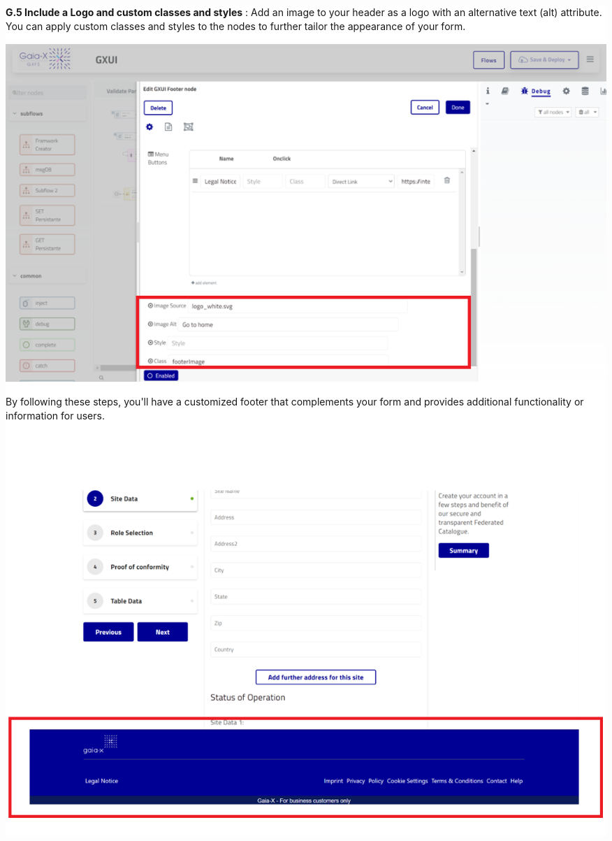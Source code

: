 **G.5 Include a Logo and custom classes and styles** : Add an image to your header as a logo with an alternative text (alt) attribute.
You can apply custom classes and styles to the nodes to further tailor the appearance of your form.

![footer Menu Image](./images/footerImage.png)

By following these steps, you'll have a customized footer that complements your form and provides additional functionality or information for users.

![footer Menu Example](./images/footerExample.png)
